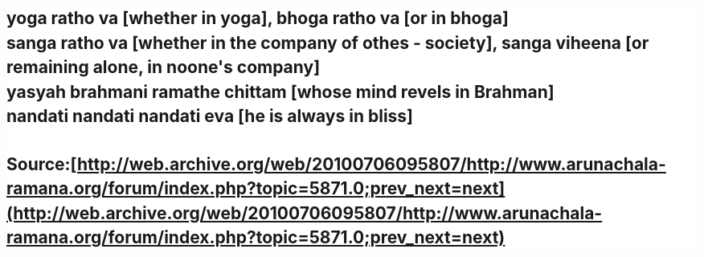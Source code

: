 yoga ratho va [whether in yoga], bhoga ratho va [or in bhoga]   
sanga ratho va [whether in the company of othes - society], sanga viheena [or  
remaining alone, in noone's company]   
yasyah brahmani ramathe chittam [whose mind revels in Brahman]   
nandati nandati nandati eva [he is always in bliss]
 ---  
Source:[http://web.archive.org/web/20100706095807/http://www.arunachala-ramana.org/forum/index.php?topic=5871.0;prev_next=next](http://web.archive.org/web/20100706095807/http://www.arunachala-ramana.org/forum/index.php?topic=5871.0;prev_next=next)   
---  

